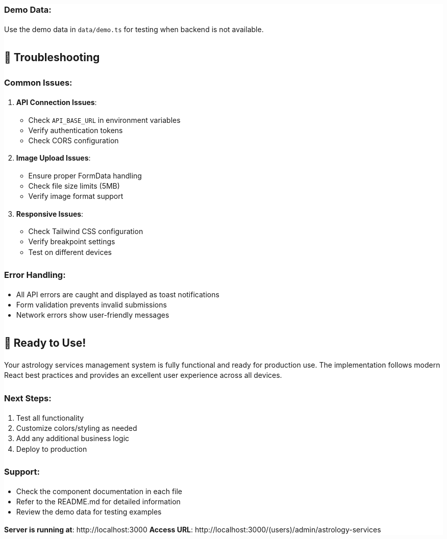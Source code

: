 ### Demo Data:
Use the demo data in `data/demo.ts` for testing when backend is not available.

## 🚨 Troubleshooting

### Common Issues:

1. **API Connection Issues**:
   - Check `API_BASE_URL` in environment variables
   - Verify authentication tokens
   - Check CORS configuration

2. **Image Upload Issues**:
   - Ensure proper FormData handling
   - Check file size limits (5MB)
   - Verify image format support

3. **Responsive Issues**:
   - Check Tailwind CSS configuration
   - Verify breakpoint settings
   - Test on different devices

### Error Handling:
- All API errors are caught and displayed as toast notifications
- Form validation prevents invalid submissions
- Network errors show user-friendly messages

## 🎉 Ready to Use!

Your astrology services management system is fully functional and ready for production use. The implementation follows modern React best practices and provides an excellent user experience across all devices.

### Next Steps:
1. Test all functionality
2. Customize colors/styling as needed
3. Add any additional business logic
4. Deploy to production

### Support:
- Check the component documentation in each file
- Refer to the README.md for detailed information
- Review the demo data for testing examples

**Server is running at**: http://localhost:3000
**Access URL**: http://localhost:3000/(users)/admin/astrology-services

